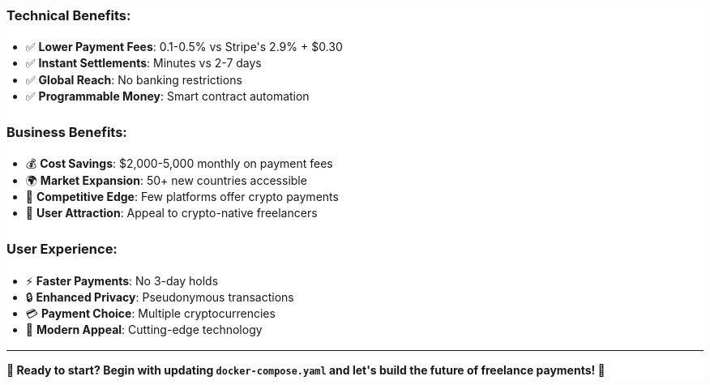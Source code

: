 ### **Technical Benefits:**

- ✅ **Lower Payment Fees**: 0.1-0.5% vs Stripe's 2.9% + $0.30
- ✅ **Instant Settlements**: Minutes vs 2-7 days
- ✅ **Global Reach**: No banking restrictions
- ✅ **Programmable Money**: Smart contract automation

### **Business Benefits:**

- 💰 **Cost Savings**: $2,000-5,000 monthly on payment fees
- 🌍 **Market Expansion**: 50+ new countries accessible
- 🚀 **Competitive Edge**: Few platforms offer crypto payments
- 👥 **User Attraction**: Appeal to crypto-native freelancers

### **User Experience:**

- ⚡ **Faster Payments**: No 3-day holds
- 🔒 **Enhanced Privacy**: Pseudonymous transactions
- 💳 **Payment Choice**: Multiple cryptocurrencies
- 🎯 **Modern Appeal**: Cutting-edge technology

---

**🎯 Ready to start? Begin with updating `docker-compose.yaml` and let's build the future of freelance payments! 🚀**
